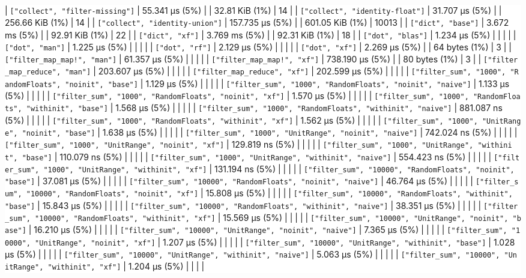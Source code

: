 | `["collect", "filter-missing"]`                                |  55.341 μs (5%) |         |  32.81 KiB (1%) |          14 |
| `["collect", "identity-float"]`                                |  31.707 μs (5%) |         | 256.66 KiB (1%) |          14 |
| `["collect", "identity-union"]`                                | 157.735 μs (5%) |         | 601.05 KiB (1%) |       10013 |
| `["dict", "base"]`                                             |   3.672 ms (5%) |         |  92.91 KiB (1%) |          22 |
| `["dict", "xf"]`                                               |   3.769 ms (5%) |         |  92.31 KiB (1%) |          18 |
| `["dot", "blas"]`                                              |   1.234 μs (5%) |         |                 |             |
| `["dot", "man"]`                                               |   1.225 μs (5%) |         |                 |             |
| `["dot", "rf"]`                                                |   2.129 μs (5%) |         |                 |             |
| `["dot", "xf"]`                                                |   2.269 μs (5%) |         |   64 bytes (1%) |           3 |
| `["filter_map_map!", "man"]`                                   |  61.357 μs (5%) |         |                 |             |
| `["filter_map_map!", "xf"]`                                    | 738.190 μs (5%) |         |   80 bytes (1%) |           3 |
| `["filter_map_reduce", "man"]`                                 | 203.607 μs (5%) |         |                 |             |
| `["filter_map_reduce", "xf"]`                                  | 202.599 μs (5%) |         |                 |             |
| `["filter_sum", "1000", "RandomFloats", "noinit", "base"]`     |   1.129 μs (5%) |         |                 |             |
| `["filter_sum", "1000", "RandomFloats", "noinit", "naive"]`    |   1.133 μs (5%) |         |                 |             |
| `["filter_sum", "1000", "RandomFloats", "noinit", "xf"]`       |   1.570 μs (5%) |         |                 |             |
| `["filter_sum", "1000", "RandomFloats", "withinit", "base"]`   |   1.568 μs (5%) |         |                 |             |
| `["filter_sum", "1000", "RandomFloats", "withinit", "naive"]`  | 881.087 ns (5%) |         |                 |             |
| `["filter_sum", "1000", "RandomFloats", "withinit", "xf"]`     |   1.562 μs (5%) |         |                 |             |
| `["filter_sum", "1000", "UnitRange", "noinit", "base"]`        |   1.638 μs (5%) |         |                 |             |
| `["filter_sum", "1000", "UnitRange", "noinit", "naive"]`       | 742.024 ns (5%) |         |                 |             |
| `["filter_sum", "1000", "UnitRange", "noinit", "xf"]`          | 129.819 ns (5%) |         |                 |             |
| `["filter_sum", "1000", "UnitRange", "withinit", "base"]`      | 110.079 ns (5%) |         |                 |             |
| `["filter_sum", "1000", "UnitRange", "withinit", "naive"]`     | 554.423 ns (5%) |         |                 |             |
| `["filter_sum", "1000", "UnitRange", "withinit", "xf"]`        | 131.194 ns (5%) |         |                 |             |
| `["filter_sum", "10000", "RandomFloats", "noinit", "base"]`    |  37.081 μs (5%) |         |                 |             |
| `["filter_sum", "10000", "RandomFloats", "noinit", "naive"]`   |  46.764 μs (5%) |         |                 |             |
| `["filter_sum", "10000", "RandomFloats", "noinit", "xf"]`      |  15.808 μs (5%) |         |                 |             |
| `["filter_sum", "10000", "RandomFloats", "withinit", "base"]`  |  15.843 μs (5%) |         |                 |             |
| `["filter_sum", "10000", "RandomFloats", "withinit", "naive"]` |  38.351 μs (5%) |         |                 |             |
| `["filter_sum", "10000", "RandomFloats", "withinit", "xf"]`    |  15.569 μs (5%) |         |                 |             |
| `["filter_sum", "10000", "UnitRange", "noinit", "base"]`       |  16.210 μs (5%) |         |                 |             |
| `["filter_sum", "10000", "UnitRange", "noinit", "naive"]`      |   7.365 μs (5%) |         |                 |             |
| `["filter_sum", "10000", "UnitRange", "noinit", "xf"]`         |   1.207 μs (5%) |         |                 |             |
| `["filter_sum", "10000", "UnitRange", "withinit", "base"]`     |   1.028 μs (5%) |         |                 |             |
| `["filter_sum", "10000", "UnitRange", "withinit", "naive"]`    |   5.063 μs (5%) |         |                 |             |
| `["filter_sum", "10000", "UnitRange", "withinit", "xf"]`       |   1.204 μs (5%) |         |                 |             |